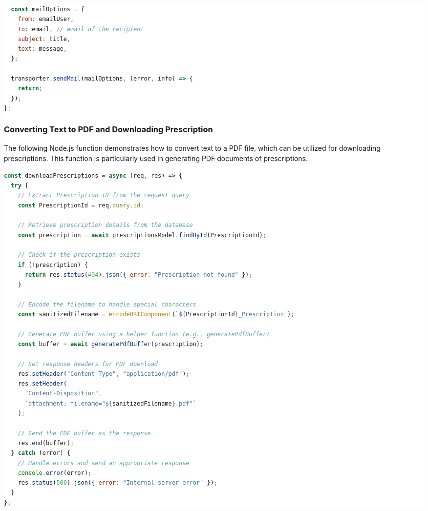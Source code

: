```javascript
  const mailOptions = {
    from: emailUser,
    to: email, // email of the recipient
    subject: title,
    text: message,
  };

  transporter.sendMail(mailOptions, (error, info) => {
    return;
  });
};

```

### Converting Text to PDF and Downloading Prescription

The following Node.js function demonstrates how to convert text to a PDF file, which can be utilized for downloading prescriptions. This function is particularly used in generating PDF documents of prescriptions.

```javascript
const downloadPrescriptions = async (req, res) => {
  try {
    // Extract Prescription ID from the request query
    const PrescriptionId = req.query.id;
    
    // Retrieve prescription details from the database
    const prescription = await prescriptionsModel.findById(PrescriptionId);

    // Check if the prescription exists
    if (!prescription) {
      return res.status(404).json({ error: "Prescription not found" });
    }

    // Encode the filename to handle special characters
    const sanitizedFilename = encodeURIComponent(`${PrescriptionId}_Prescription`);
    
    // Generate PDF buffer using a helper function (e.g., generatePdfBuffer)
    const buffer = await generatePdfBuffer(prescription);

    // Set response headers for PDF download
    res.setHeader("Content-Type", "application/pdf");
    res.setHeader(
      "Content-Disposition",
      `attachment; filename="${sanitizedFilename}.pdf"`
    );
    
    // Send the PDF buffer as the response
    res.end(buffer);
  } catch (error) {
    // Handle errors and send an appropriate response
    console.error(error);
    res.status(500).json({ error: "Internal server error" });
  }
};

```
